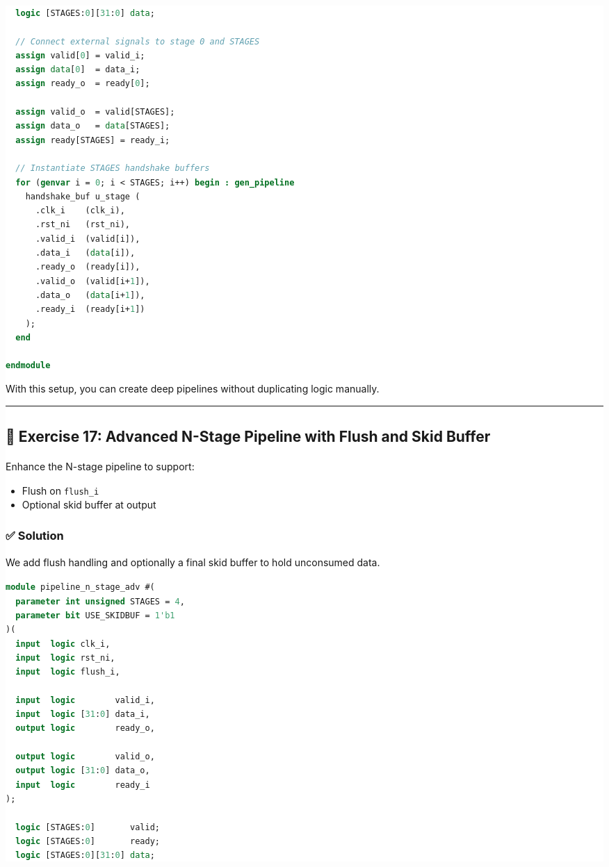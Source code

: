 ```systemverilog
  logic [STAGES:0][31:0] data;

  // Connect external signals to stage 0 and STAGES
  assign valid[0] = valid_i;
  assign data[0]  = data_i;
  assign ready_o  = ready[0];

  assign valid_o  = valid[STAGES];
  assign data_o   = data[STAGES];
  assign ready[STAGES] = ready_i;

  // Instantiate STAGES handshake buffers
  for (genvar i = 0; i < STAGES; i++) begin : gen_pipeline
    handshake_buf u_stage (
      .clk_i    (clk_i),
      .rst_ni   (rst_ni),
      .valid_i  (valid[i]),
      .data_i   (data[i]),
      .ready_o  (ready[i]),
      .valid_o  (valid[i+1]),
      .data_o   (data[i+1]),
      .ready_i  (ready[i+1])
    );
  end

endmodule
```

With this setup, you can create deep pipelines without duplicating logic manually.

---

## 🧩 Exercise 17: Advanced N-Stage Pipeline with Flush and Skid Buffer

Enhance the N-stage pipeline to support:

* Flush on `flush_i`
* Optional skid buffer at output

### ✅ Solution

We add flush handling and optionally a final skid buffer to hold unconsumed data.

```systemverilog
module pipeline_n_stage_adv #(
  parameter int unsigned STAGES = 4,
  parameter bit USE_SKIDBUF = 1'b1
)(
  input  logic clk_i,
  input  logic rst_ni,
  input  logic flush_i,

  input  logic        valid_i,
  input  logic [31:0] data_i,
  output logic        ready_o,

  output logic        valid_o,
  output logic [31:0] data_o,
  input  logic        ready_i
);

  logic [STAGES:0]       valid;
  logic [STAGES:0]       ready;
  logic [STAGES:0][31:0] data;
```
